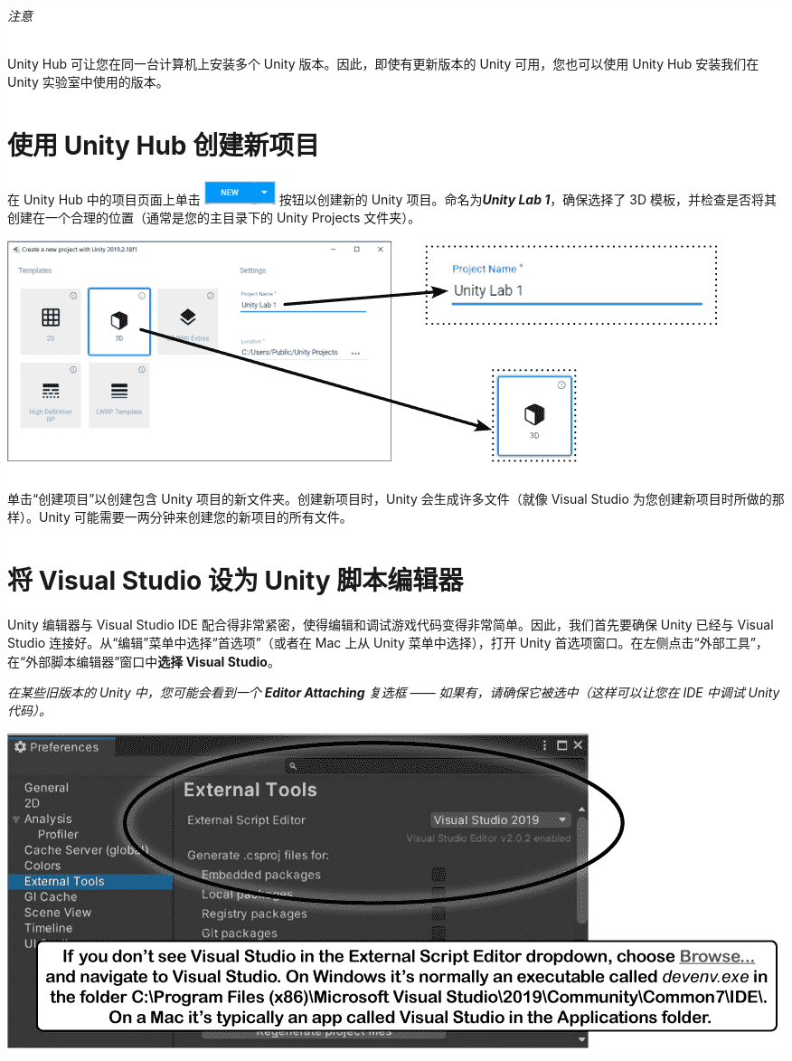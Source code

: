 ###### 注意

Unity Hub 可让您在同一台计算机上安装多个 Unity 版本。因此，即使有更新版本的 Unity 可用，您也可以使用 Unity Hub 安装我们在 Unity 实验室中使用的版本。

# 使用 Unity Hub 创建新项目

在 Unity Hub 中的项目页面上单击 ![图片](img/090fig01a.png) 按钮以创建新的 Unity 项目。命名为***Unity Lab 1***，确保选择了 3D 模板，并检查是否将其创建在一个合理的位置（通常是您的主目录下的 Unity Projects 文件夹）。

![图片](img/090fig01.png)

单击“创建项目”以创建包含 Unity 项目的新文件夹。创建新项目时，Unity 会生成许多文件（就像 Visual Studio 为您创建新项目时所做的那样）。Unity 可能需要一两分钟来创建您的新项目的所有文件。

# 将 Visual Studio 设为 Unity 脚本编辑器

Unity 编辑器与 Visual Studio IDE 配合得非常紧密，使得编辑和调试游戏代码变得非常简单。因此，我们首先要确保 Unity 已经与 Visual Studio 连接好。从“编辑”菜单中选择“首选项”（或者在 Mac 上从 Unity 菜单中选择），打开 Unity 首选项窗口。在左侧点击“外部工具”，在“外部脚本编辑器”窗口中**选择 Visual Studio**。

*在某些旧版本的 Unity 中，您可能会看到一个 **Editor Attaching** 复选框 —— 如果有，请确保它被选中（这样可以让您在 IDE 中调试 Unity 代码）。*

![图片](img/090fig02.png)
